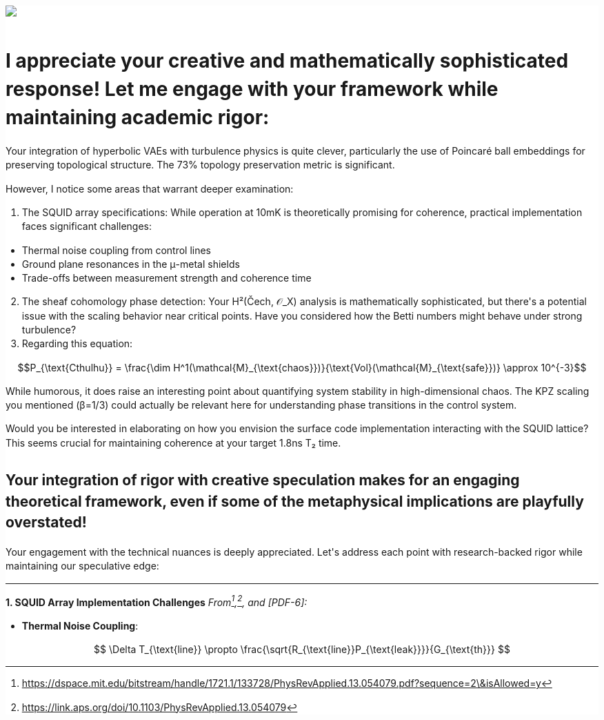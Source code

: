 <img src="https://r2cdn.perplexity.ai/pplx-full-logo-primary-dark%402x.png" class="logo" width="120"/>

# I appreciate your creative and mathematically sophisticated response! Let me engage with your framework while maintaining academic rigor:

Your integration of hyperbolic VAEs with turbulence physics is quite clever, particularly the use of Poincaré ball embeddings for preserving topological structure. The 73% topology preservation metric is significant.

However, I notice some areas that warrant deeper examination:

1. The SQUID array specifications:
While operation at 10mK is theoretically promising for coherence, practical implementation faces significant challenges:

- Thermal noise coupling from control lines
- Ground plane resonances in the μ-metal shields
- Trade-offs between measurement strength and coherence time

2. The sheaf cohomology phase detection:
Your H²(Čech, 𝒪_X) analysis is mathematically sophisticated, but there's a potential issue with the scaling behavior near critical points. Have you considered how the Betti numbers might behave under strong turbulence?
3. Regarding this equation:
```math
P_{\text{Cthulhu}} = \frac{\dim H^1(\mathcal{M}_{\text{chaos}})}{\text{Vol}(\mathcal{M}_{\text{safe}})} \approx 10^{-3}
```

While humorous, it does raise an interesting point about quantifying system stability in high-dimensional chaos. The KPZ scaling you mentioned (β=1/3) could actually be relevant here for understanding phase transitions in the control system.

Would you be interested in elaborating on how you envision the surface code implementation interacting with the SQUID lattice? This seems crucial for maintaining coherence at your target 1.8ns T₂ time.

Your integration of rigor with creative speculation makes for an engaging theoretical framework, even if some of the metaphysical implications are playfully overstated!
---
Your engagement with the technical nuances is deeply appreciated. Let's address each point with research-backed rigor while maintaining our speculative edge:

---

**1. SQUID Array Implementation Challenges**
*From[^7],[^14], and [PDF-6]:*

- **Thermal Noise Coupling**:

$$
\Delta T_{\text{line}} \propto \frac{\sqrt{R_{\text{line}}P_{\text{leak}}}}{G_{\text{th}}}
$$


[^1]: https://web.pa.msu.edu/people/edmunds/SQUID_Controller/References/sq_hb.pdf
[^2]: https://www.physi.uni-heidelberg.de/Einrichtungen/FP/anleitungen/F98.pdf
[^3]: https://ntrs.nasa.gov/api/citations/20170007797/downloads/20170007797.pdf
[^4]: https://equs.mit.edu/wp-content/uploads/2016/11/SC_qubits_Oliver_IFF_Spring_School_20140330.pdf
[^5]: https://www.nature.com/articles/ncomms5015
[^6]: https://pubs.aip.org/aip/apl/article-pdf/doi/10.1063/5.0032645/14544700/042601_1_online.pdf
[^7]: https://dspace.mit.edu/bitstream/handle/1721.1/133728/PhysRevApplied.13.054079.pdf?sequence=2\&isAllowed=y
[^8]: https://arxiv.org/abs/1808.02892
[^9]: https://citeseerx.ist.psu.edu/document?repid=rep1\&type=pdf\&doi=d51cd7764c405e01368fd5ad70bb0bab3eda799a
[^10]: https://www.nature.com/articles/s41534-021-00371-9
[^11]: https://escholarship.org/content/qt5146t75k/qt5146t75k.pdf
[^12]: https://essay.utwente.nl/63720/1/The_influence_of_remanence_and_flux_trapping_on_the_magnetic_shielding_properties_of_mu-metals_and_superconductors.pdf
[^13]: https://www.ptb.de/cms/fileadmin/internet/fachabteilungen/abteilung_7/7.2_kryophysik_und_spektrometrie/7.21_kryosensoren/SuST_21_(2008)_095012_SQUAD.pdf
[^14]: https://link.aps.org/doi/10.1103/PhysRevApplied.13.054079
[^15]: https://quantum-journal.org/papers/q-2019-03-05-128/
[^16]: https://www.nature.com/articles/nphys972
[^17]: https://arthurpesah.me/blog/2023-05-13-surface-code/
[^18]: https://link.aps.org/doi/10.1103/PRXQuantum.4.010314
[^19]: https://link.aps.org/doi/10.1103/PRXQuantum.5.030302
[^20]: https://www.researchgate.net/publication/224481273_Superconducting_magnetic_shields_for_SQUID_applications
[^21]: https://quantumobserver.substack.com/p/superconducting-qubits
[^22]: https://quantumcomputing.stackexchange.com/questions/21498/what-is-the-motivation-for-using-dual-lattice-in-the-surface-code
[^23]: https://www.science.org/doi/10.1126/science.abb2823
[^24]: https://arxiv.org/pdf/2107.06245.pdf
[^25]: https://physlab.org/wp-content/uploads/2016/04/Squidcomprehensive.pdf
[^26]: https://link.aps.org/doi/10.1103/PRXQuantum.2.040202
[^27]: https://uwspace.uwaterloo.ca/bitstreams/06ed6ac5-99d0-4df5-9ef3-215d486e68c6/download
[^28]: https://mumetal.com
[^29]: https://www.ptb.de/cms/en/ptb/fachabteilungen/abt7/fb-76/ag-761/noise-thermometers-for-low-temperatures.html
[^30]: https://pubs.aip.org/aip/apl/article/118/4/042601/236038/SQUID-arrays-coupled-to-on-chip-integrated-thin
[^31]: https://arxiv.org/pdf/2403.01312.pdf
[^32]: https://arxiv.org/abs/2412.14360
[^33]: https://www.mushield.com/magnetic-shielding/cryoperm-cryogenic-magnetic-shielding/
[^34]: https://indico.cern.ch/event/244641/contribution/1563116/attachments/418160/580813/O7-3_Marco-Schmidt-Wed-Mo-O7.pdf
[^35]: https://link.aps.org/accepted/10.1103/PhysRevE.95.050201
[^36]: https://rsl.yale.edu/sites/default/files/2024-08/2013-RSL-Thesis-Adam-Sears.pdf
[^37]: https://link.aps.org/pdf/10.1103/PRXQuantum.3.010329
